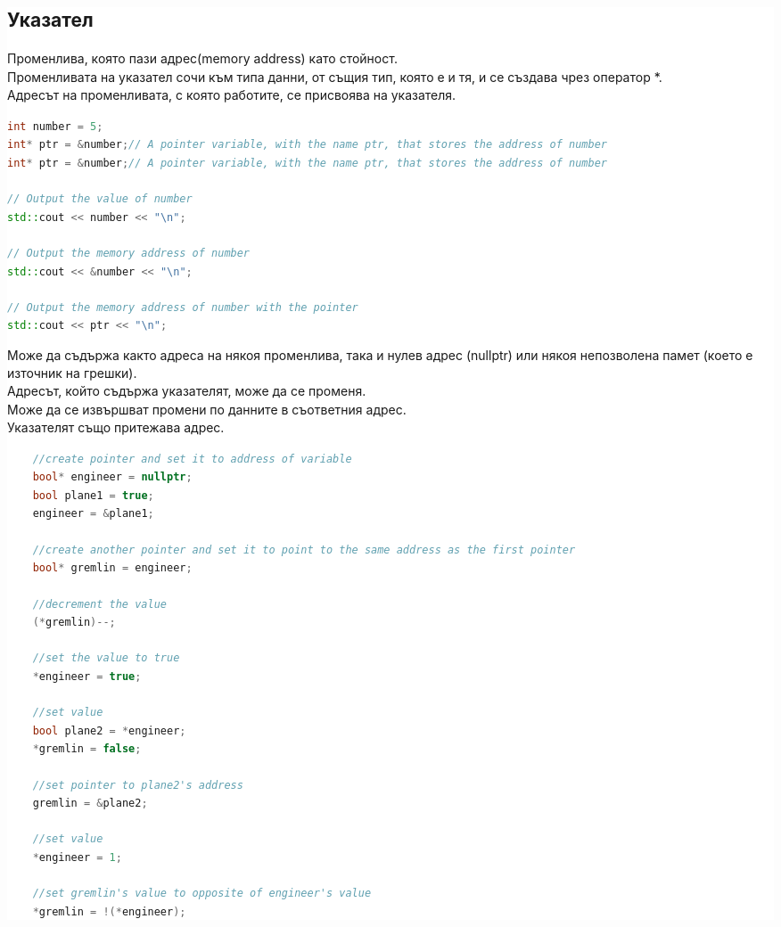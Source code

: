 ## Указател
Променлива, която пази адрес(memory address) като стойност. <br /> 
Променливата на указател сочи към типа данни, от същия тип, която е и тя, и се създава чрез оператор *. <br /> 
Адресът на променливата, с която работите, се присвоява на указателя. <br /> 

```c++
int number = 5;
int* ptr = &number;// A pointer variable, with the name ptr, that stores the address of number
int* ptr = &number;// A pointer variable, with the name ptr, that stores the address of number

// Output the value of number
std::cout << number << "\n";

// Output the memory address of number
std::cout << &number << "\n";

// Output the memory address of number with the pointer
std::cout << ptr << "\n";
```

Може да съдържа както адреса на някоя променлива, така и нулев адрес (nullptr) или някоя непозволена памет (което е източник на грешки). <br /> 
Адресът, който съдържа указателят, може да се променя. <br /> 
Може да се извършват промени по данните в съответния адрес. <br /> 
Указателят също притежава адрес. <br /> 

```c++
    //create pointer and set it to address of variable
    bool* engineer = nullptr; 
    bool plane1 = true;
    engineer = &plane1;

    //create another pointer and set it to point to the same address as the first pointer
    bool* gremlin = engineer;

    //decrement the value 
    (*gremlin)--;

    //set the value to true
    *engineer = true;

    //set value
    bool plane2 = *engineer;
    *gremlin = false;

    //set pointer to plane2's address
    gremlin = &plane2;

    //set value
    *engineer = 1;

    //set gremlin's value to opposite of engineer's value
    *gremlin = !(*engineer);
```

